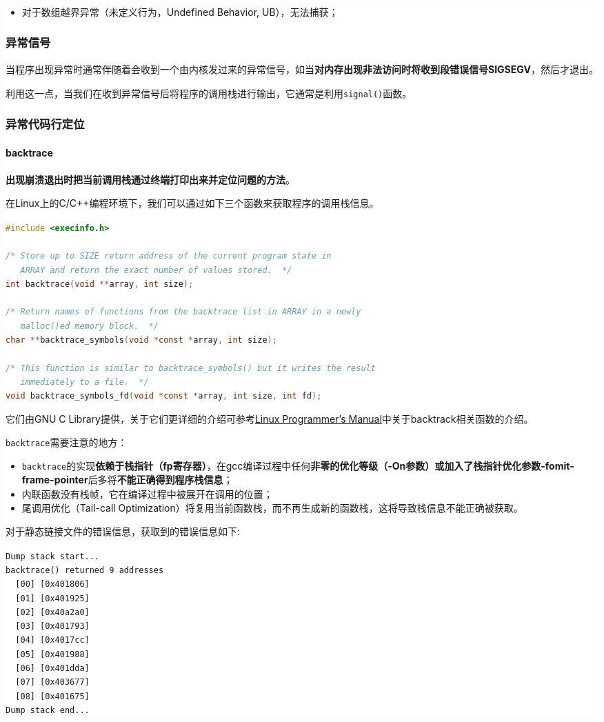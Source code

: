 - 对于数组越界异常（未定义行为，Undefined Behavior, UB），无法捕获；



### 异常信号

当程序出现异常时通常伴随着会收到一个由内核发过来的异常信号，如当**对内存出现非法访问时将收到段错误信号SIGSEGV**，然后才退出。

利用这一点，当我们在收到异常信号后将程序的调用栈进行输出，它通常是利用`signal()`函数。



### 异常代码行定位

#### backtrace

**出现崩溃退出时把当前调用栈通过终端打印出来并定位问题的方法**。

在Linux上的C/C++编程环境下，我们可以通过如下三个函数来获取程序的调用栈信息。

```c
#include <execinfo.h>

/* Store up to SIZE return address of the current program state in
   ARRAY and return the exact number of values stored.  */
int backtrace(void **array, int size);

/* Return names of functions from the backtrace list in ARRAY in a newly
   malloc()ed memory block.  */
char **backtrace_symbols(void *const *array, int size);

/* This function is similar to backtrace_symbols() but it writes the result
   immediately to a file.  */
void backtrace_symbols_fd(void *const *array, int size, int fd);
```

它们由GNU C Library提供，关于它们更详细的介绍可参考[Linux Programmer’s Manual](http://man7.org/linux/man-pages/man3/backtrace.3.html)中关于backtrack相关函数的介绍。

`backtrace`需要注意的地方：

- `backtrace`的实现**依赖于栈指针（fp寄存器）**，在gcc编译过程中任何**非零的优化等级（-On参数）**或加入了栈指针优化参数**-fomit-frame-pointer**后多将**不能正确得到程序栈信息**；
- 内联函数没有栈帧，它在编译过程中被展开在调用的位置；
- 尾调用优化（Tail-call Optimization）将复用当前函数栈，而不再生成新的函数栈，这将导致栈信息不能正确被获取。

对于静态链接文件的错误信息，获取到的错误信息如下:

```
Dump stack start...
backtrace() returned 9 addresses
  [00] [0x401806]
  [01] [0x401925]
  [02] [0x40a2a0]
  [03] [0x401793]
  [04] [0x4017cc]
  [05] [0x401988]
  [06] [0x401dda]
  [07] [0x403677]
  [08] [0x401675]
Dump stack end...
```
